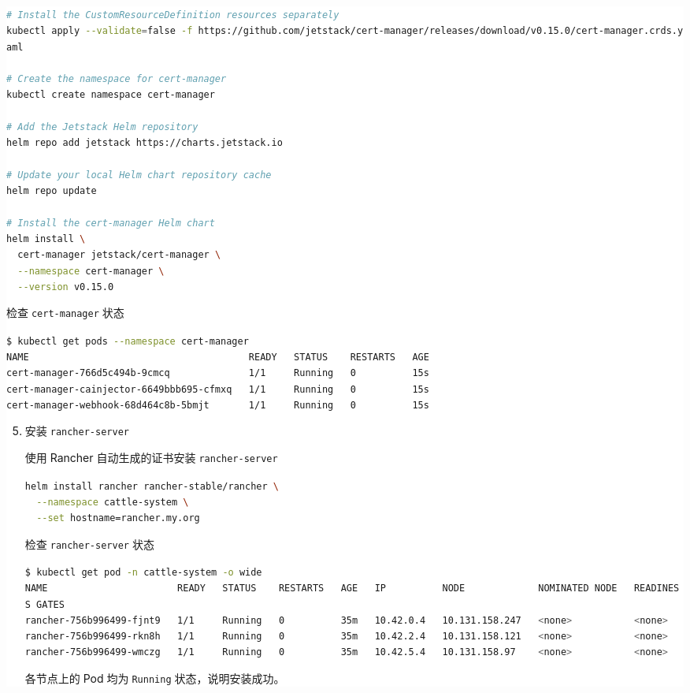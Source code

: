    ```bash
   # Install the CustomResourceDefinition resources separately
   kubectl apply --validate=false -f https://github.com/jetstack/cert-manager/releases/download/v0.15.0/cert-manager.crds.yaml

   # Create the namespace for cert-manager
   kubectl create namespace cert-manager

   # Add the Jetstack Helm repository
   helm repo add jetstack https://charts.jetstack.io

   # Update your local Helm chart repository cache
   helm repo update

   # Install the cert-manager Helm chart
   helm install \
     cert-manager jetstack/cert-manager \
     --namespace cert-manager \
     --version v0.15.0
   ```

   检查 `cert-manager` 状态

   ```bash
   $ kubectl get pods --namespace cert-manager
   NAME                                       READY   STATUS    RESTARTS   AGE
   cert-manager-766d5c494b-9cmcq              1/1     Running   0          15s
   cert-manager-cainjector-6649bbb695-cfmxq   1/1     Running   0          15s
   cert-manager-webhook-68d464c8b-5bmjt       1/1     Running   0          15s
   ```

5. 安装 `rancher-server`

   使用 Rancher 自动生成的证书安装 `rancher-server`

   ```bash
   helm install rancher rancher-stable/rancher \
     --namespace cattle-system \
     --set hostname=rancher.my.org
   ```

   检查 `rancher-server` 状态

   ```bash
   $ kubectl get pod -n cattle-system -o wide
   NAME                       READY   STATUS    RESTARTS   AGE   IP          NODE             NOMINATED NODE   READINESS GATES
   rancher-756b996499-fjnt9   1/1     Running   0          35m   10.42.0.4   10.131.158.247   <none>           <none>
   rancher-756b996499-rkn8h   1/1     Running   0          35m   10.42.2.4   10.131.158.121   <none>           <none>
   rancher-756b996499-wmczg   1/1     Running   0          35m   10.42.5.4   10.131.158.97    <none>           <none>

   ```

   各节点上的 Pod 均为 `Running` 状态，说明安装成功。
